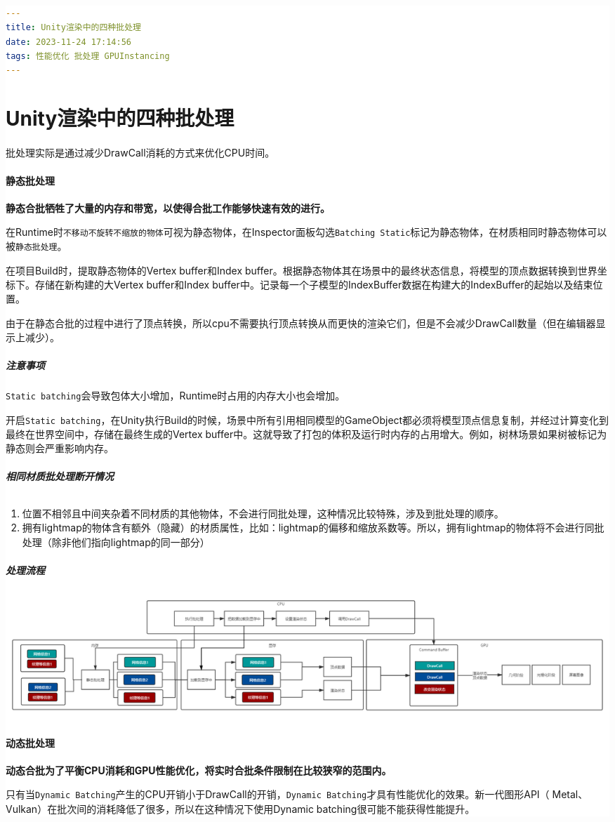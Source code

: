 ```yaml
---
title: Unity渲染中的四种批处理
date: 2023-11-24 17:14:56
tags: 性能优化 批处理 GPUInstancing 
---
```


# Unity渲染中的四种批处理

批处理实际是通过减少DrawCall消耗的方式来优化CPU时间。

#### 静态批处理

**静态合批牺牲了大量的内存和带宽，以使得合批工作能够快速有效的进行。**

在Runtime时`不移动不旋转不缩放的物体`可视为静态物体，在Inspector面板勾选`Batching Static`标记为静态物体，在材质相同时静态物体可以被`静态批处理`。

在项目Build时，提取静态物体的Vertex buffer和Index buffer。根据静态物体其在场景中的最终状态信息，将模型的顶点数据转换到世界坐标下。存储在新构建的大Vertex buffer和Index buffer中。记录每一个子模型的IndexBuffer数据在构建大的IndexBuffer的起始以及结束位置。

由于在静态合批的过程中进行了顶点转换，所以cpu不需要执行顶点转换从而更快的渲染它们，但是不会减少DrawCall数量（但在编辑器显示上减少）。

##### 注意事项

`Static batching`会导致包体大小增加，Runtime时占用的内存大小也会增加。

开启`Static batching`，在Unity执行Build的时候，场景中所有引用相同模型的GameObject都必须将模型顶点信息复制，并经过计算变化到最终在世界空间中，存储在最终生成的Vertex buffer中。这就导致了打包的体积及运行时内存的占用增大。例如，树林场景如果树被标记为静态则会严重影响内存。

###### **相同材质批处理断开情况**

1. 位置不相邻且中间夹杂着不同材质的其他物体，不会进行同批处理，这种情况比较特殊，涉及到批处理的顺序。
2. 拥有lightmap的物体含有额外（隐藏）的材质属性，比如：lightmap的偏移和缩放系数等。所以，拥有lightmap的物体将不会进行同批处理（除非他们指向lightmap的同一部分）

##### 处理流程

![img](Unity渲染中的四种批处理/v2-37b225e02afe6dca369647e4a3bf3bd4_r.jpg)

#### 动态批处理

**动态合批为了平衡CPU消耗和GPU性能优化，将实时合批条件限制在比较狭窄的范围内。**

只有当`Dynamic Batching`产生的CPU开销小于DrawCall的开销，`Dynamic Batching`才具有性能优化的效果。新一代图形API（ Metal、Vulkan）在批次间的消耗降低了很多，所以在这种情况下使用Dynamic batching很可能不能获得性能提升。
